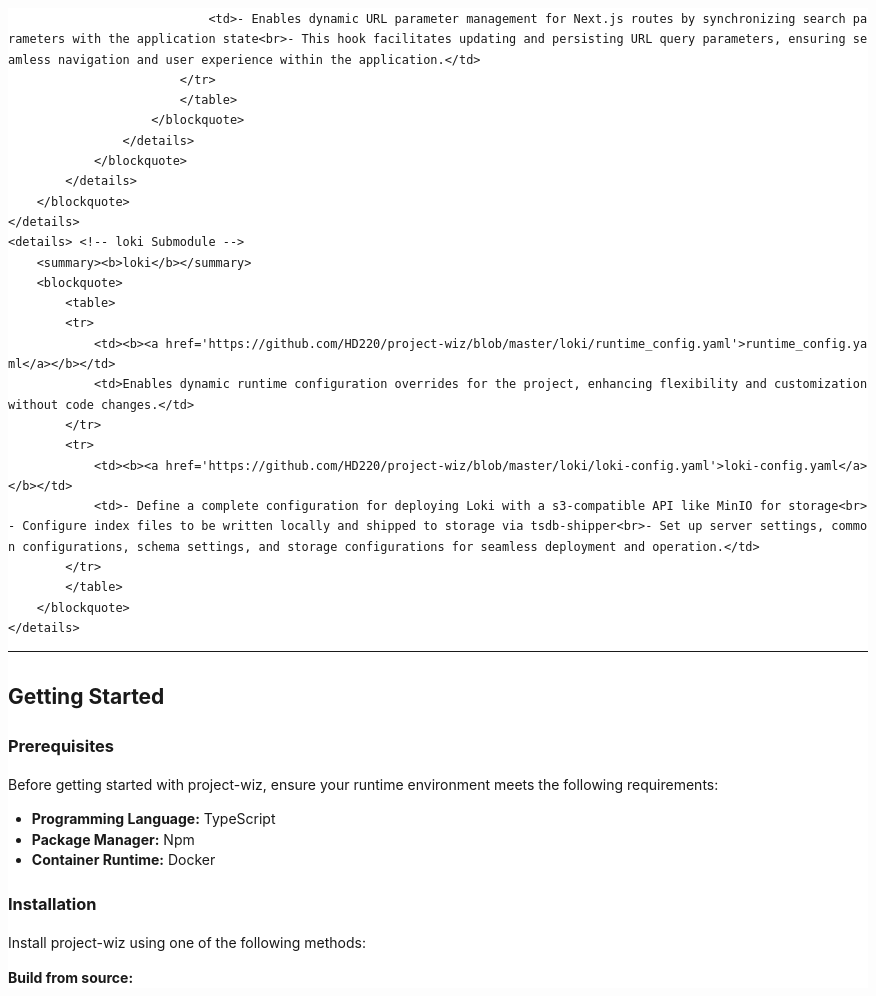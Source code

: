								<td>- Enables dynamic URL parameter management for Next.js routes by synchronizing search parameters with the application state<br>- This hook facilitates updating and persisting URL query parameters, ensuring seamless navigation and user experience within the application.</td>
							</tr>
							</table>
						</blockquote>
					</details>
				</blockquote>
			</details>
		</blockquote>
	</details>
	<details> <!-- loki Submodule -->
		<summary><b>loki</b></summary>
		<blockquote>
			<table>
			<tr>
				<td><b><a href='https://github.com/HD220/project-wiz/blob/master/loki/runtime_config.yaml'>runtime_config.yaml</a></b></td>
				<td>Enables dynamic runtime configuration overrides for the project, enhancing flexibility and customization without code changes.</td>
			</tr>
			<tr>
				<td><b><a href='https://github.com/HD220/project-wiz/blob/master/loki/loki-config.yaml'>loki-config.yaml</a></b></td>
				<td>- Define a complete configuration for deploying Loki with a s3-compatible API like MinIO for storage<br>- Configure index files to be written locally and shipped to storage via tsdb-shipper<br>- Set up server settings, common configurations, schema settings, and storage configurations for seamless deployment and operation.</td>
			</tr>
			</table>
		</blockquote>
	</details>
</details>

---
##  Getting Started

###  Prerequisites

Before getting started with project-wiz, ensure your runtime environment meets the following requirements:

- **Programming Language:** TypeScript
- **Package Manager:** Npm
- **Container Runtime:** Docker


###  Installation

Install project-wiz using one of the following methods:

**Build from source:**
